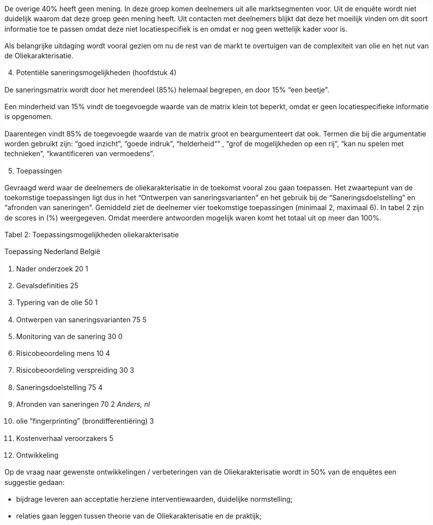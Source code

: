 De overige 40% heeft geen mening. In deze groep komen deelnemers uit alle marktsegmenten voor. Uit de enquête wordt niet duidelijk waarom dat deze groep geen mening heeft. Uit contacten met deelnemers blijkt dat deze het moeilijk vinden om dit soort informatie toe te passen omdat deze niet locatiespecifiek is en omdat er nog geen wettelijk kader voor is. 

Als belangrijke uitdaging wordt vooral gezien om nu de rest van de markt te overtuigen van de complexiteit van olie en het nut van de Oliekarakterisatie. 

4. Potentiële saneringsmogelijkheden (hoofdstuk 4) 

De saneringsmatrix wordt door het merendeel (85%) helemaal begrepen, en door 15% “een beetje”. 

Een minderheid van 15% vindt de toegevoegde waarde van de matrix klein tot beperkt, omdat er geen locatiespecifieke informatie is opgenomen. 

Daarentegen vindt 85% de toegevoegde waarde van de matrix groot en beargumenteert dat ook. Termen die bij die argumentatie worden gebruikt zijn: “goed inzicht”, “goede indruk”, “helderheid”” , “grof de mogelijkheden op een rij”, “kan nu spelen met technieken”, “kwantificeren van vermoedens”. 

5. Toepassingen 

Gevraagd werd waar de deelnemers de oliekarakterisatie in de toekomst vooral zou gaan toepassen. Het zwaartepunt van de toekomstige toepassingen ligt dus in het “Ontwerpen van saneringsvarianten” en het gebruik bij de “Saneringsdoelstelling” en “afronden van saneringen”. Gemiddeld ziet de deelnemer vier toekomstige toepassingen (minimaal 2, maximaal 6). In tabel 2 zijn de scores in (%) weergegeven. Omdat meerdere antwoorden mogelijk waren komt het totaal uit op meer dan 100%. 

Tabel 2: Toepassingsmogelijkheden oliekarakterisatie 

 Toepassing Nederland België 

1. Nader onderzoek 20 1 

2. Gevalsdefinities 25 

3. Typering van de olie 50 1 

4. Ontwerpen van saneringsvarianten 75 5 

5. Monitoring van de sanering 30 0 

6. Risicobeoordeling mens 10 4 

7. Risicobeoordeling verspreiding 30 3 

8. Saneringsdoelstelling 75 4 

9. Afronden van saneringen 70 2 _Anders, nl_ 

10. olie ”fingerprinting” (brondifferentiëring) 3 

11. Kostenverhaal veroorzakers 5 

6. Ontwikkeling 

Op de vraag naar gewenste ontwikkelingen / verbeteringen van de Oliekarakterisatie wordt in 50% van de enquêtes een suggestie gedaan: 

- bijdrage leveren aan acceptatie herziene interventiewaarden, duidelijke normstelling; 

- relaties gaan leggen tussen theorie van de Oliekarakterisatie en de praktijk; 
